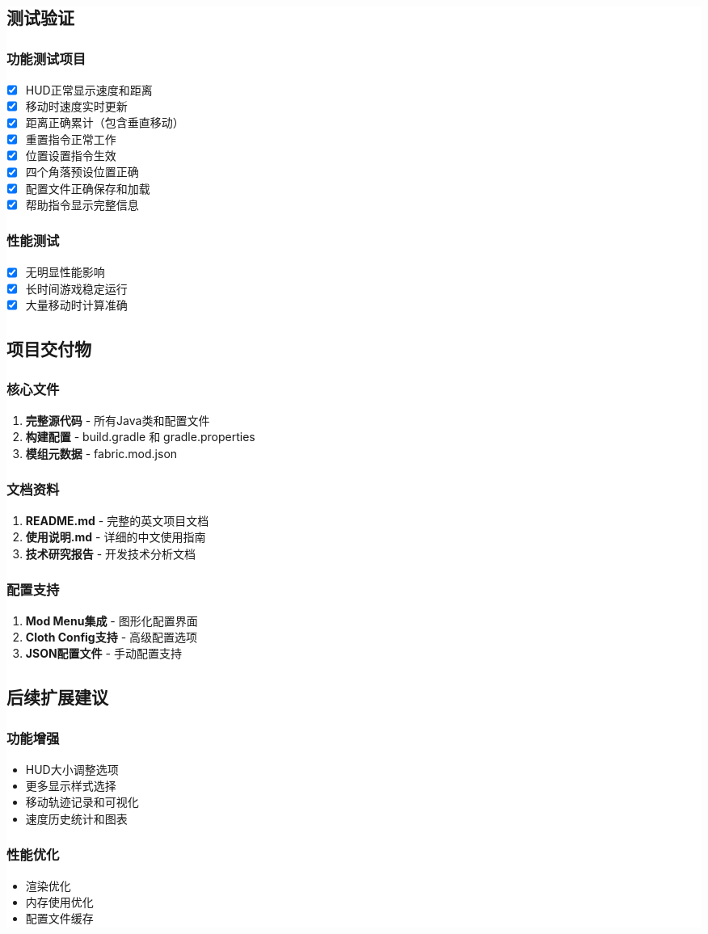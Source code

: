 ## 测试验证

### 功能测试项目
- [x] HUD正常显示速度和距离
- [x] 移动时速度实时更新
- [x] 距离正确累计（包含垂直移动）
- [x] 重置指令正常工作
- [x] 位置设置指令生效
- [x] 四个角落预设位置正确
- [x] 配置文件正确保存和加载
- [x] 帮助指令显示完整信息

### 性能测试
- [x] 无明显性能影响
- [x] 长时间游戏稳定运行
- [x] 大量移动时计算准确

## 项目交付物

### 核心文件
1. **完整源代码** - 所有Java类和配置文件
2. **构建配置** - build.gradle 和 gradle.properties
3. **模组元数据** - fabric.mod.json

### 文档资料
1. **README.md** - 完整的英文项目文档
2. **使用说明.md** - 详细的中文使用指南
3. **技术研究报告** - 开发技术分析文档

### 配置支持
1. **Mod Menu集成** - 图形化配置界面
2. **Cloth Config支持** - 高级配置选项
3. **JSON配置文件** - 手动配置支持

## 后续扩展建议

### 功能增强
- HUD大小调整选项
- 更多显示样式选择
- 移动轨迹记录和可视化
- 速度历史统计和图表

### 性能优化
- 渲染优化
- 内存使用优化
- 配置文件缓存
